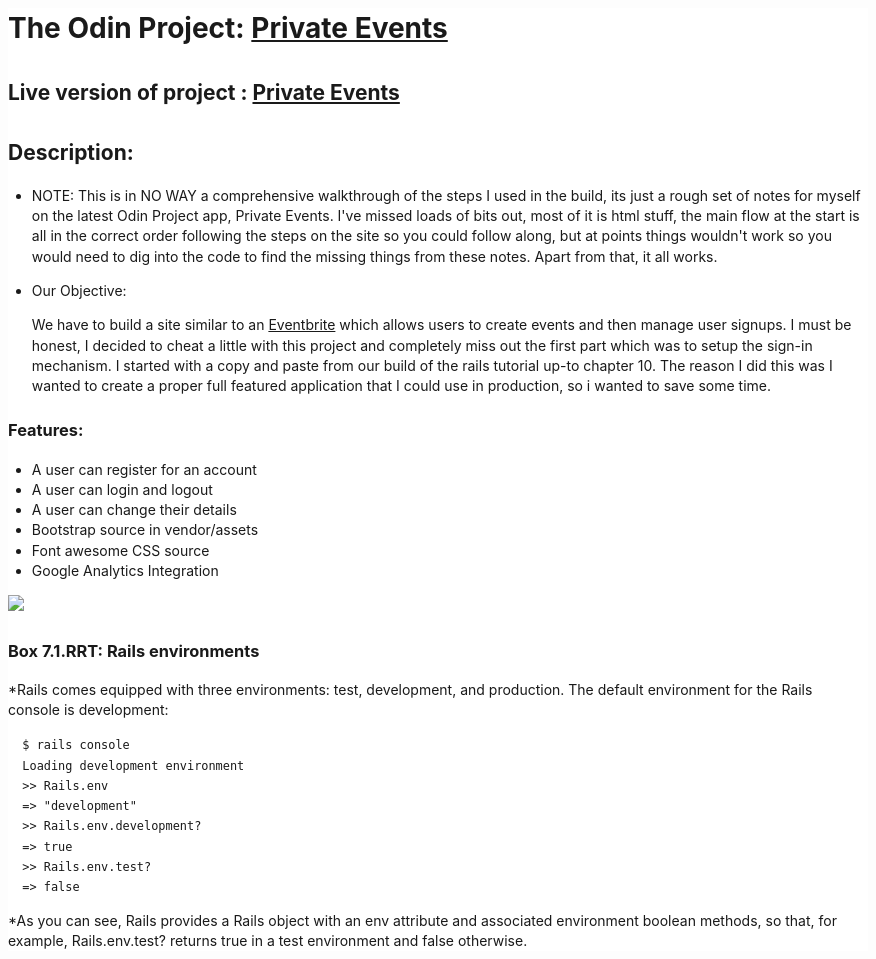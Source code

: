 

# The Odin Project: [Private Events](https://www.theodinproject.com/courses/ruby-on-rails/lessons/associations)

## Live version of project :  [Private Events](#)


## Description:

* NOTE: This is in NO WAY a comprehensive walkthrough of the steps I used in the build, its just a rough set of notes for myself on the latest Odin Project app, Private Events. I've missed loads of bits out, most of it is html stuff, the main flow at the start is all in the correct order following the steps on the site so you could follow along, but at points things wouldn't work so you would need to dig into the code to find the missing things from these notes. Apart from that, it all works.

* Our Objective:

    We have to build a site similar to an [Eventbrite](https://www.eventbrite.com/) which allows users to create events and then manage user signups. I must be honest, I decided to cheat a little with this project and completely miss out the first part which was to setup the sign-in mechanism. I started with a copy and paste from our build of the rails tutorial up-to chapter 10. The reason I did this was I wanted to create a proper full featured application that I could use in production, so i wanted to save some time.

### Features:

* A user can register for an account
* A user can login and logout
* A user can change their details
* Bootstrap source in vendor/assets
* Font awesome CSS source
* Google Analytics Integration

![](https://github.com/Anna-Myzukina/associations/blob/master/app/assets/images/short%20commands.png)

### Box 7.1.RRT: Rails environments
*Rails comes equipped with three environments: test, development, and production. The default environment for the Rails console is development:

      $ rails console
      Loading development environment
      >> Rails.env
      => "development"
      >> Rails.env.development?
      => true
      >> Rails.env.test?
      => false
  
*As you can see, Rails provides a Rails object with an env attribute and associated environment boolean methods, so that, for example, Rails.env.test? returns true in a test environment and false otherwise.
